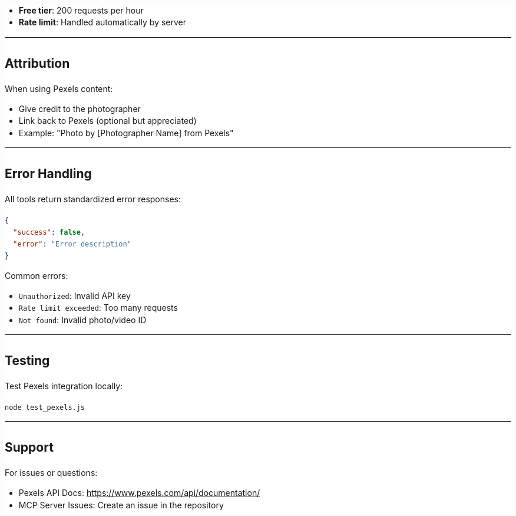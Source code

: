 - **Free tier**: 200 requests per hour
- **Rate limit**: Handled automatically by server

---

## Attribution

When using Pexels content:
- Give credit to the photographer
- Link back to Pexels (optional but appreciated)
- Example: "Photo by [Photographer Name] from Pexels"

---

## Error Handling

All tools return standardized error responses:

```json
{
  "success": false,
  "error": "Error description"
}
```

Common errors:
- `Unauthorized`: Invalid API key
- `Rate limit exceeded`: Too many requests
- `Not found`: Invalid photo/video ID

---

## Testing

Test Pexels integration locally:

```bash
node test_pexels.js
```

---

## Support

For issues or questions:
- Pexels API Docs: https://www.pexels.com/api/documentation/
- MCP Server Issues: Create an issue in the repository
